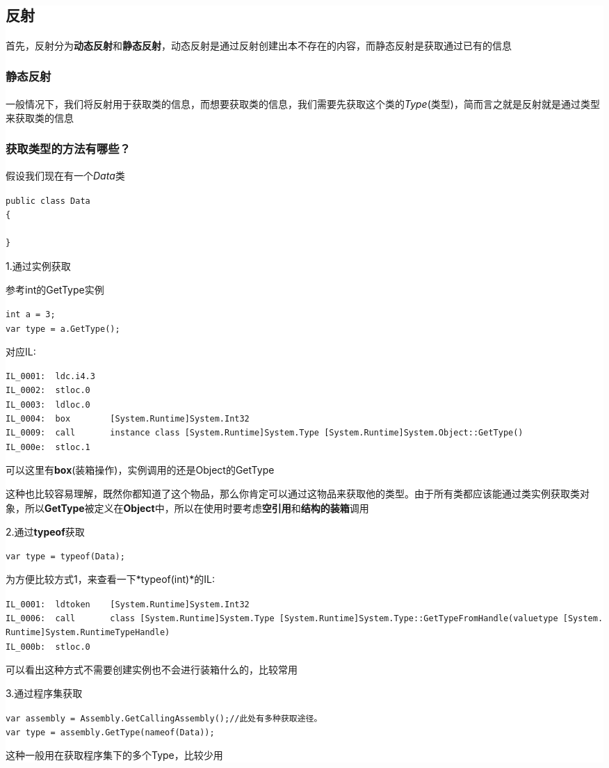 ## 反射 ##

首先，反射分为**动态反射**和**静态反射**，动态反射是通过反射创建出本不存在的内容，而静态反射是获取通过已有的信息

### 静态反射 ###

一般情况下，我们将反射用于获取类的信息，而想要获取类的信息，我们需要先获取这个类的*Type*(类型)，简而言之就是反射就是通过类型来获取类的信息

### 获取类型的方法有哪些？ ###

假设我们现在有一个*Data*类

	public class Data
    {
        
    }

1.通过实例获取

参考int的GetType实例

	int a = 3;
    var type = a.GetType();

对应IL:

	IL_0001:  ldc.i4.3
	IL_0002:  stloc.0
	IL_0003:  ldloc.0
	IL_0004:  box        [System.Runtime]System.Int32
	IL_0009:  call       instance class [System.Runtime]System.Type [System.Runtime]System.Object::GetType()
	IL_000e:  stloc.1

可以这里有**box**(装箱操作)，实例调用的还是Object的GetType

这种也比较容易理解，既然你都知道了这个物品，那么你肯定可以通过这物品来获取他的类型。由于所有类都应该能通过类实例获取类对象，所以**GetType**被定义在**Object**中，所以在使用时要考虑**空引用**和**结构的装箱**调用


2.通过**typeof**获取

	var type = typeof(Data);

为方便比较方式1，来查看一下*typeof(int)*的IL:

	IL_0001:  ldtoken    [System.Runtime]System.Int32
	IL_0006:  call       class [System.Runtime]System.Type [System.Runtime]System.Type::GetTypeFromHandle(valuetype [System.Runtime]System.RuntimeTypeHandle)
	IL_000b:  stloc.0

可以看出这种方式不需要创建实例也不会进行装箱什么的，比较常用

3.通过程序集获取

	var assembly = Assembly.GetCallingAssembly();//此处有多种获取途径。
    var type = assembly.GetType(nameof(Data));

这种一般用在获取程序集下的多个Type，比较少用
